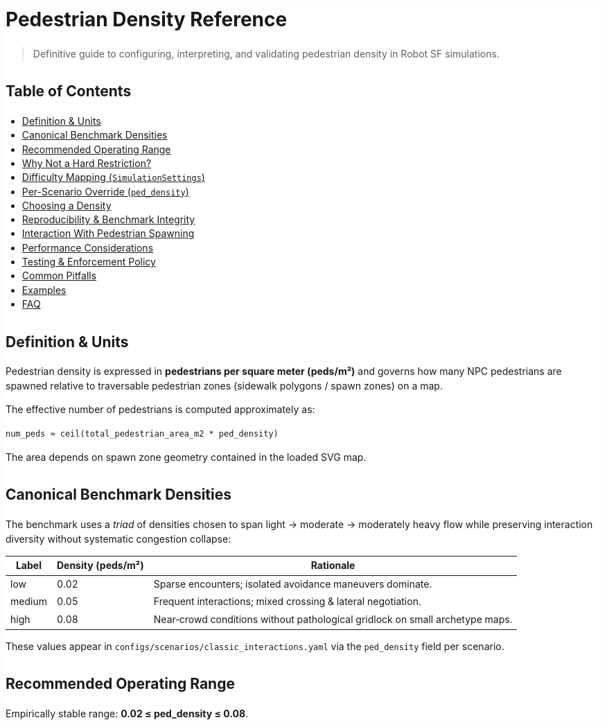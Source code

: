 

# Pedestrian Density Reference

> Definitive guide to configuring, interpreting, and validating pedestrian density in Robot SF simulations.

## Table of Contents
- [Definition & Units](#definition--units)
- [Canonical Benchmark Densities](#canonical-benchmark-densities)
- [Recommended Operating Range](#recommended-operating-range)
- [Why Not a Hard Restriction?](#why-not-a-hard-restriction)
- [Difficulty Mapping (`SimulationSettings`)](#difficulty-mapping-simulationsettings)
- [Per-Scenario Override (`ped_density`)](#per-scenario-override-ped_density)
- [Choosing a Density](#choosing-a-density)
- [Reproducibility & Benchmark Integrity](#reproducibility--benchmark-integrity)
- [Interaction With Pedestrian Spawning](#interaction-with-pedestrian-spawning)
- [Performance Considerations](#performance-considerations)
- [Testing & Enforcement Policy](#testing--enforcement-policy)
- [Common Pitfalls](#common-pitfalls)
- [Examples](#examples)
- [FAQ](#faq)

## Definition & Units
Pedestrian density is expressed in **pedestrians per square meter (peds/m²)** and governs how many NPC pedestrians are spawned relative to traversable pedestrian zones (sidewalk polygons / spawn zones) on a map.

The effective number of pedestrians is computed approximately as:

```
num_peds ≈ ceil(total_pedestrian_area_m2 * ped_density)
```

The area depends on spawn zone geometry contained in the loaded SVG map.

## Canonical Benchmark Densities
The benchmark uses a *triad* of densities chosen to span light → moderate → moderately heavy flow while preserving interaction diversity without systematic congestion collapse:

| Label  | Density (peds/m²) | Rationale |
|--------|-------------------|-----------|
| low    | 0.02              | Sparse encounters; isolated avoidance maneuvers dominate. |
| medium | 0.05              | Frequent interactions; mixed crossing & lateral negotiation. |
| high   | 0.08              | Near‑crowd conditions without pathological gridlock on small archetype maps. |

These values appear in `configs/scenarios/classic_interactions.yaml` via the `ped_density` field per scenario.

## Recommended Operating Range
Empirically stable range: **0.02 ≤ ped_density ≤ 0.08**.
